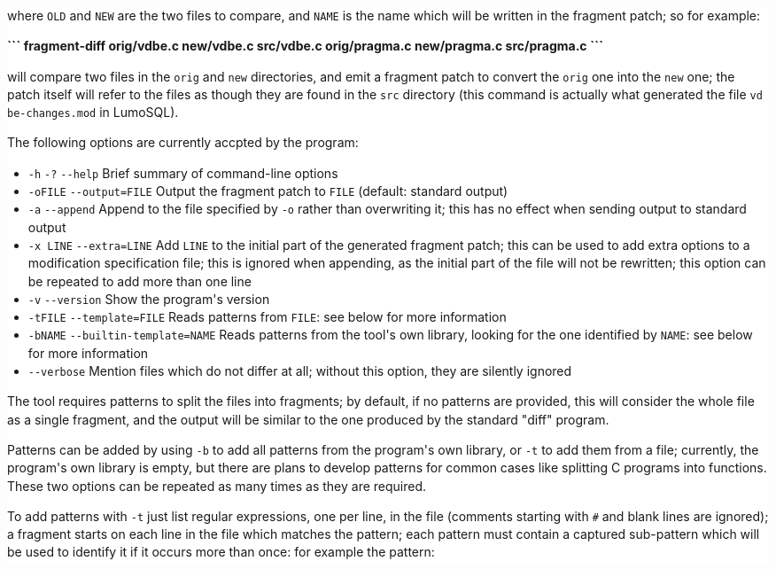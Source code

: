 where `OLD` and `NEW` are the two files to compare, and `NAME` is the name
which will be written in the fragment patch; so for example:

<b>
```
fragment-diff orig/vdbe.c new/vdbe.c src/vdbe.c orig/pragma.c new/pragma.c src/pragma.c
```
</b>

will compare two files in the `orig` and `new` directories, and emit a fragment
patch to convert the `orig` one into the `new` one; the patch itself will refer
to the files as though they are found in the `src` directory (this command is
actually what generated the file `vdbe-changes.mod` in LumoSQL).

The following options are currently accpted by the program:

- `-h` `-?` `--help`
Brief summary of command-line options
- `-oFILE` `--output=FILE`
Output the fragment patch to `FILE` (default: standard output)
- `-a` `--append`
Append to the file specified by `-o` rather than overwriting it; this
has no effect when sending output to standard output
- `-x LINE` `--extra=LINE`
Add `LINE` to the initial part of the generated fragment patch; this
can be used to add extra options to a modification specification file;
this is ignored when appending, as the initial part of the file will
not be rewritten; this option can be repeated to add more than one line
- `-v` `--version`
Show the program's version
- `-tFILE` `--template=FILE`
Reads patterns from `FILE`: see below for more information
- `-bNAME` `--builtin-template=NAME`
Reads patterns from the tool's own library, looking for the one identified
by `NAME`: see below for more information
- `--verbose`
Mention files which do not differ at all; without this option, they
are silently ignored

The tool requires patterns to split the files into fragments; by default,
if no patterns are provided, this will consider the whole file as a
single fragment, and the output will be similar to the one produced by
the standard "diff" program.

Patterns can be added by using `-b` to add all patterns from the program's
own library, or `-t` to add them from a file; currently, the program's
own library is empty, but there are plans to develop patterns for common
cases like splitting C programs into functions. These two options can
be repeated as many times as they are required.

To add patterns with `-t` just list regular expressions, one per line,
in the file (comments starting with `#` and blank lines are ignored);
a fragment starts on each line in the file which matches the pattern;
each pattern must contain a captured sub-pattern which will be used to
identify it if it occurs more than once: for example the pattern:
